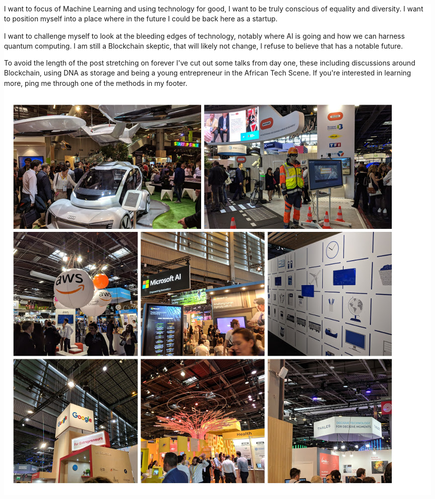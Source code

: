 I want to focus of Machine Learning and using technology for good, I want to be truly conscious of equality and diversity. I want to position myself into a place where in the future I could be back here as a startup.

I want to challenge myself to look at the bleeding edges of technology, notably where AI is going and how we can harness quantum computing. I am still a Blockchain skeptic, that will likely not change, I refuse to believe that has a notable future.

To avoid the length of the post stretching on forever I've cut out some talks from day one, these including discussions around Blockchain, using DNA as storage and being a young entrepreneur in the African Tech Scene. If you're interested in learning more, ping me through one of the methods in my footer.

![VivaTech 2018](/images/IMG_20180524_104606-COLLAGE.jpg)

